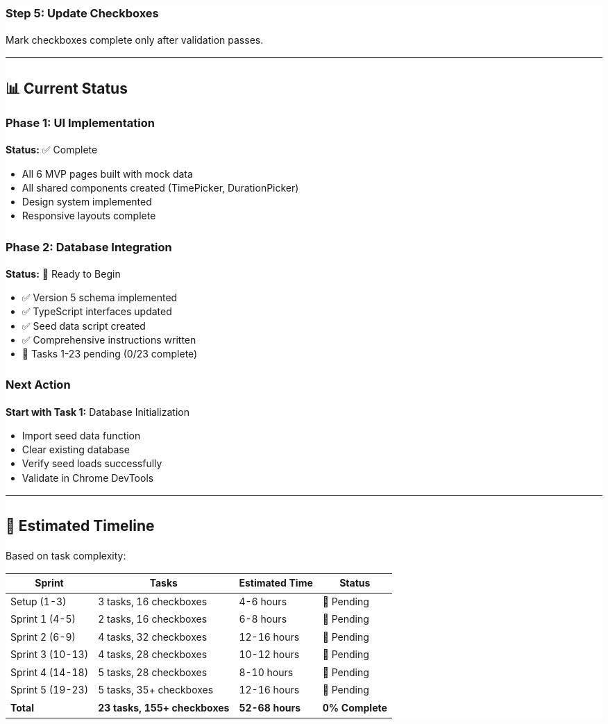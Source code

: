 ### Step 5: Update Checkboxes
Mark checkboxes complete only after validation passes.

---

## 📊 Current Status

### Phase 1: UI Implementation
**Status:** ✅ Complete
- All 6 MVP pages built with mock data
- All shared components created (TimePicker, DurationPicker)
- Design system implemented
- Responsive layouts complete

### Phase 2: Database Integration
**Status:** 🚧 Ready to Begin
- ✅ Version 5 schema implemented
- ✅ TypeScript interfaces updated
- ✅ Seed data script created
- ✅ Comprehensive instructions written
- 🚧 Tasks 1-23 pending (0/23 complete)

### Next Action
**Start with Task 1:** Database Initialization
- Import seed data function
- Clear existing database
- Verify seed loads successfully
- Validate in Chrome DevTools

---

## 🎯 Estimated Timeline

Based on task complexity:

| Sprint | Tasks | Estimated Time | Status |
|--------|-------|----------------|--------|
| Setup (1-3) | 3 tasks, 16 checkboxes | 4-6 hours | 🚧 Pending |
| Sprint 1 (4-5) | 2 tasks, 16 checkboxes | 6-8 hours | 🚧 Pending |
| Sprint 2 (6-9) | 4 tasks, 32 checkboxes | 12-16 hours | 🚧 Pending |
| Sprint 3 (10-13) | 4 tasks, 28 checkboxes | 10-12 hours | 🚧 Pending |
| Sprint 4 (14-18) | 5 tasks, 28 checkboxes | 8-10 hours | 🚧 Pending |
| Sprint 5 (19-23) | 5 tasks, 35+ checkboxes | 12-16 hours | 🚧 Pending |
| **Total** | **23 tasks, 155+ checkboxes** | **52-68 hours** | **0% Complete** |
